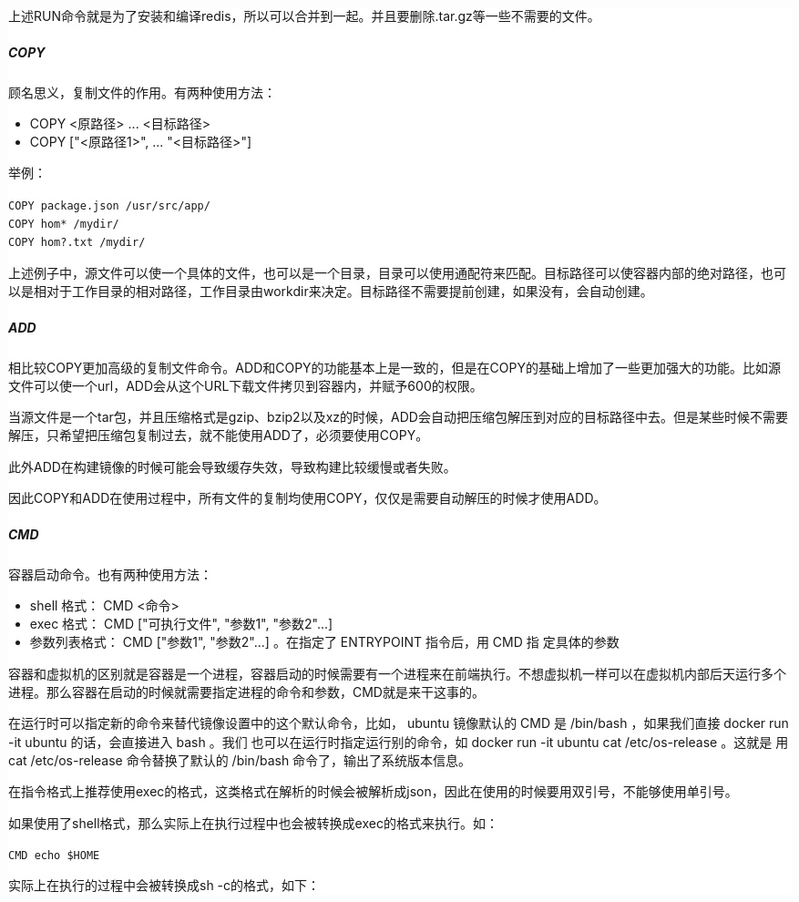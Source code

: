 上述RUN命令就是为了安装和编译redis，所以可以合并到一起。并且要删除.tar.gz等一些不需要的文件。


##### COPY

顾名思义，复制文件的作用。有两种使用方法：

- COPY <原路径> ...  <目标路径>
- COPY ["<原路径1>", ... "<目标路径>"]

举例：


```
COPY package.json /usr/src/app/
COPY hom* /mydir/
COPY hom?.txt /mydir/
```

上述例子中，源文件可以使一个具体的文件，也可以是一个目录，目录可以使用通配符来匹配。目标路径可以使容器内部的绝对路径，也可以是相对于工作目录的相对路径，工作目录由workdir来决定。目标路径不需要提前创建，如果没有，会自动创建。


##### ADD

相比较COPY更加高级的复制文件命令。ADD和COPY的功能基本上是一致的，但是在COPY的基础上增加了一些更加强大的功能。比如源文件可以使一个url，ADD会从这个URL下载文件拷贝到容器内，并赋予600的权限。

当源文件是一个tar包，并且压缩格式是gzip、bzip2以及xz的时候，ADD会自动把压缩包解压到对应的目标路径中去。但是某些时候不需要解压，只希望把压缩包复制过去，就不能使用ADD了，必须要使用COPY。

此外ADD在构建镜像的时候可能会导致缓存失效，导致构建比较缓慢或者失败。

因此COPY和ADD在使用过程中，所有文件的复制均使用COPY，仅仅是需要自动解压的时候才使用ADD。

##### CMD

容器启动命令。也有两种使用方法：

- shell 格式： CMD <命令>
- exec 格式： CMD ["可执行文件", "参数1", "参数2"...]
- 参数列表格式： CMD ["参数1", "参数2"...] 。在指定了 ENTRYPOINT 指令后，用 CMD 指
定具体的参数


容器和虚拟机的区别就是容器是一个进程，容器启动的时候需要有一个进程来在前端执行。不想虚拟机一样可以在虚拟机内部后天运行多个进程。那么容器在启动的时候就需要指定进程的命令和参数，CMD就是来干这事的。

在运行时可以指定新的命令来替代镜像设置中的这个默认命令，比如， ubuntu 镜像默认的
CMD 是 /bin/bash ，如果我们直接 docker run -it ubuntu 的话，会直接进入 bash 。我们
也可以在运行时指定运行别的命令，如 docker run -it ubuntu cat /etc/os-release 。这就是
用 cat /etc/os-release 命令替换了默认的 /bin/bash 命令了，输出了系统版本信息。

在指令格式上推荐使用exec的格式，这类格式在解析的时候会被解析成json，因此在使用的时候要用双引号，不能够使用单引号。

如果使用了shell格式，那么实际上在执行过程中也会被转换成exec的格式来执行。如：


```
CMD echo $HOME
```

实际上在执行的过程中会被转换成sh -c的格式，如下：

